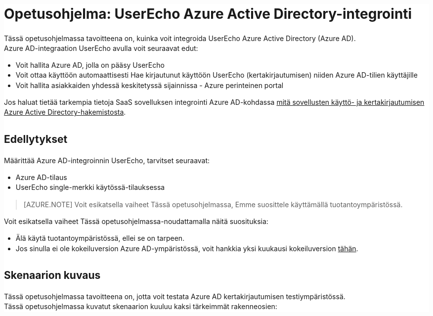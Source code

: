 <properties
    pageTitle="Opetusohjelma: Azure Active Directory-integrointi UserEcho | Microsoft Azure"
    description="Opettele määrittämään kertakirjautumisen Azure Active Directory- ja UserEcho välillä."
    services="active-directory"
    documentationCenter=""
    authors="jeevansd"
    manager="femila"
    editor=""/>

<tags
    ms.service="active-directory"
    ms.workload="identity"
    ms.tgt_pltfrm="na"
    ms.devlang="na"
    ms.topic="article"
    ms.date="10/20/2016"
    ms.author="jeedes"/>


# <a name="tutorial-azure-active-directory-integration-with-userecho"></a>Opetusohjelma: UserEcho Azure Active Directory-integrointi

Tässä opetusohjelmassa tavoitteena on, kuinka voit integroida UserEcho Azure Active Directory (Azure AD).  
Azure AD-integraation UserEcho avulla voit seuraavat edut: 

- Voit hallita Azure AD, jolla on pääsy UserEcho 
- Voit ottaa käyttöön automaattisesti Hae kirjautunut käyttöön UserEcho (kertakirjautumisen) niiden Azure AD-tilien käyttäjille
- Voit hallita asiakkaiden yhdessä keskitetyssä sijainnissa - Azure perinteinen portal

Jos haluat tietää tarkempia tietoja SaaS sovelluksen integrointi Azure AD-kohdassa [mitä sovellusten käyttö- ja kertakirjautumisen Azure Active Directory-hakemistosta](active-directory-appssoaccess-whatis.md).

## <a name="prerequisites"></a>Edellytykset 

Määrittää Azure AD-integroinnin UserEcho, tarvitset seuraavat:

- Azure AD-tilaus
- UserEcho single-merkki käytössä-tilauksessa


> [AZURE.NOTE] Voit esikatsella vaiheet Tässä opetusohjelmassa, Emme suosittele käyttämällä tuotantoympäristössä.


Voit esikatsella vaiheet Tässä opetusohjelmassa-noudattamalla näitä suosituksia:

- Älä käytä tuotantoympäristössä, ellei se on tarpeen.
- Jos sinulla ei ole kokeiluversion Azure AD-ympäristössä, voit hankkia yksi kuukausi kokeiluversion [tähän](https://azure.microsoft.com/pricing/free-trial/). 

 
## <a name="scenario-description"></a>Skenaarion kuvaus
Tässä opetusohjelmassa tavoitteena on, jotta voit testata Azure AD kertakirjautumisen testiympäristössä.  
Tässä opetusohjelmassa kuvatut skenaarion kuuluu kaksi tärkeimmät rakenneosien:


[1]: ./media/active-directory-saas-userecho-tutorial/tutorial_general_01.png
[2]: ./media/active-directory-saas-userecho-tutorial/tutorial_general_02.png
[3]: ./media/active-directory-saas-userecho-tutorial/tutorial_general_03.png
[4]: ./media/active-directory-saas-userecho-tutorial/tutorial_general_04.png
[6]: ./media/active-directory-saas-userecho-tutorial/tutorial_general_05.png
[10]: ./media/active-directory-saas-userecho-tutorial/tutorial_general_06.png
[11]: ./media/active-directory-saas-userecho-tutorial/tutorial_general_07.png
[20]: ./media/active-directory-saas-userecho-tutorial/tutorial_general_100.png
[200]: ./media/active-directory-saas-userecho-tutorial/tutorial_general_200.png
[201]: ./media/active-directory-saas-userecho-tutorial/tutorial_general_201.png
[203]: ./media/active-directory-saas-userecho-tutorial/tutorial_general_203.png
[204]: ./media/active-directory-saas-userecho-tutorial/tutorial_general_204.png
[205]: ./media/active-directory-saas-userecho-tutorial/tutorial_general_205.png